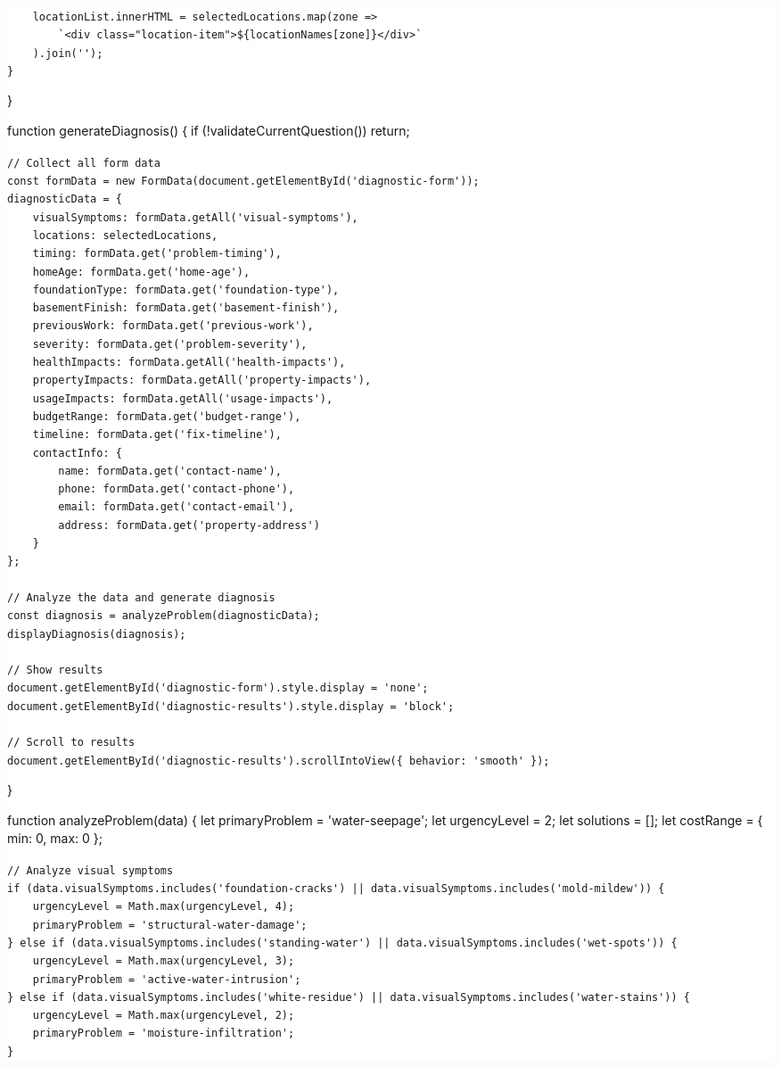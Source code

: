         locationList.innerHTML = selectedLocations.map(zone => 
            `<div class="location-item">${locationNames[zone]}</div>`
        ).join('');
    }
}

function generateDiagnosis() {
    if (!validateCurrentQuestion()) return;
    
    // Collect all form data
    const formData = new FormData(document.getElementById('diagnostic-form'));
    diagnosticData = {
        visualSymptoms: formData.getAll('visual-symptoms'),
        locations: selectedLocations,
        timing: formData.get('problem-timing'),
        homeAge: formData.get('home-age'),
        foundationType: formData.get('foundation-type'),
        basementFinish: formData.get('basement-finish'),
        previousWork: formData.get('previous-work'),
        severity: formData.get('problem-severity'),
        healthImpacts: formData.getAll('health-impacts'),
        propertyImpacts: formData.getAll('property-impacts'),
        usageImpacts: formData.getAll('usage-impacts'),
        budgetRange: formData.get('budget-range'),
        timeline: formData.get('fix-timeline'),
        contactInfo: {
            name: formData.get('contact-name'),
            phone: formData.get('contact-phone'),
            email: formData.get('contact-email'),
            address: formData.get('property-address')
        }
    };
    
    // Analyze the data and generate diagnosis
    const diagnosis = analyzeProblem(diagnosticData);
    displayDiagnosis(diagnosis);
    
    // Show results
    document.getElementById('diagnostic-form').style.display = 'none';
    document.getElementById('diagnostic-results').style.display = 'block';
    
    // Scroll to results
    document.getElementById('diagnostic-results').scrollIntoView({ behavior: 'smooth' });
}

function analyzeProblem(data) {
    let primaryProblem = 'water-seepage';
    let urgencyLevel = 2;
    let solutions = [];
    let costRange = { min: 0, max: 0 };
    
    // Analyze visual symptoms
    if (data.visualSymptoms.includes('foundation-cracks') || data.visualSymptoms.includes('mold-mildew')) {
        urgencyLevel = Math.max(urgencyLevel, 4);
        primaryProblem = 'structural-water-damage';
    } else if (data.visualSymptoms.includes('standing-water') || data.visualSymptoms.includes('wet-spots')) {
        urgencyLevel = Math.max(urgencyLevel, 3);
        primaryProblem = 'active-water-intrusion';
    } else if (data.visualSymptoms.includes('white-residue') || data.visualSymptoms.includes('water-stains')) {
        urgencyLevel = Math.max(urgencyLevel, 2);
        primaryProblem = 'moisture-infiltration';
    }
    